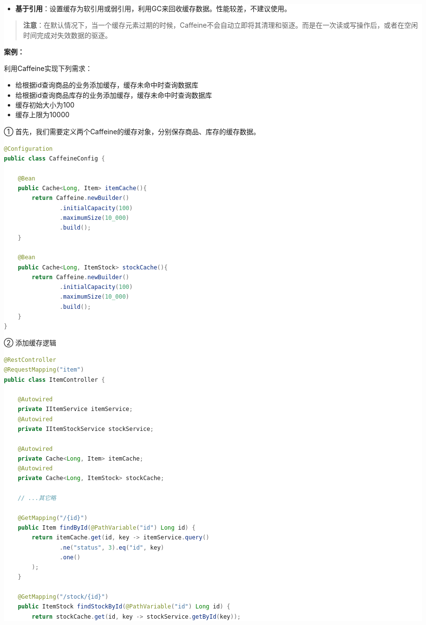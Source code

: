 - **基于引用**：设置缓存为软引用或弱引用，利用GC来回收缓存数据。性能较差，不建议使用。



> **注意**：在默认情况下，当一个缓存元素过期的时候，Caffeine不会自动立即将其清理和驱逐。而是在一次读或写操作后，或者在空闲时间完成对失效数据的驱逐。

**案例：**

利用Caffeine实现下列需求：

- 给根据id查询商品的业务添加缓存，缓存未命中时查询数据库
- 给根据id查询商品库存的业务添加缓存，缓存未命中时查询数据库
- 缓存初始大小为100
- 缓存上限为10000

① 首先，我们需要定义两个Caffeine的缓存对象，分别保存商品、库存的缓存数据。

~~~java
@Configuration
public class CaffeineConfig {

    @Bean
    public Cache<Long, Item> itemCache(){
        return Caffeine.newBuilder()
                .initialCapacity(100)
                .maximumSize(10_000)
                .build();
    }

    @Bean
    public Cache<Long, ItemStock> stockCache(){
        return Caffeine.newBuilder()
                .initialCapacity(100)
                .maximumSize(10_000)
                .build();
    }
}
~~~

② 添加缓存逻辑

~~~Java
@RestController
@RequestMapping("item")
public class ItemController {

    @Autowired
    private IItemService itemService;
    @Autowired
    private IItemStockService stockService;

    @Autowired
    private Cache<Long, Item> itemCache;
    @Autowired
    private Cache<Long, ItemStock> stockCache;
    
    // ...其它略
    
    @GetMapping("/{id}")
    public Item findById(@PathVariable("id") Long id) {
        return itemCache.get(id, key -> itemService.query()
                .ne("status", 3).eq("id", key)
                .one()
        );
    }

    @GetMapping("/stock/{id}")
    public ItemStock findStockById(@PathVariable("id") Long id) {
        return stockCache.get(id, key -> stockService.getById(key));
~~~